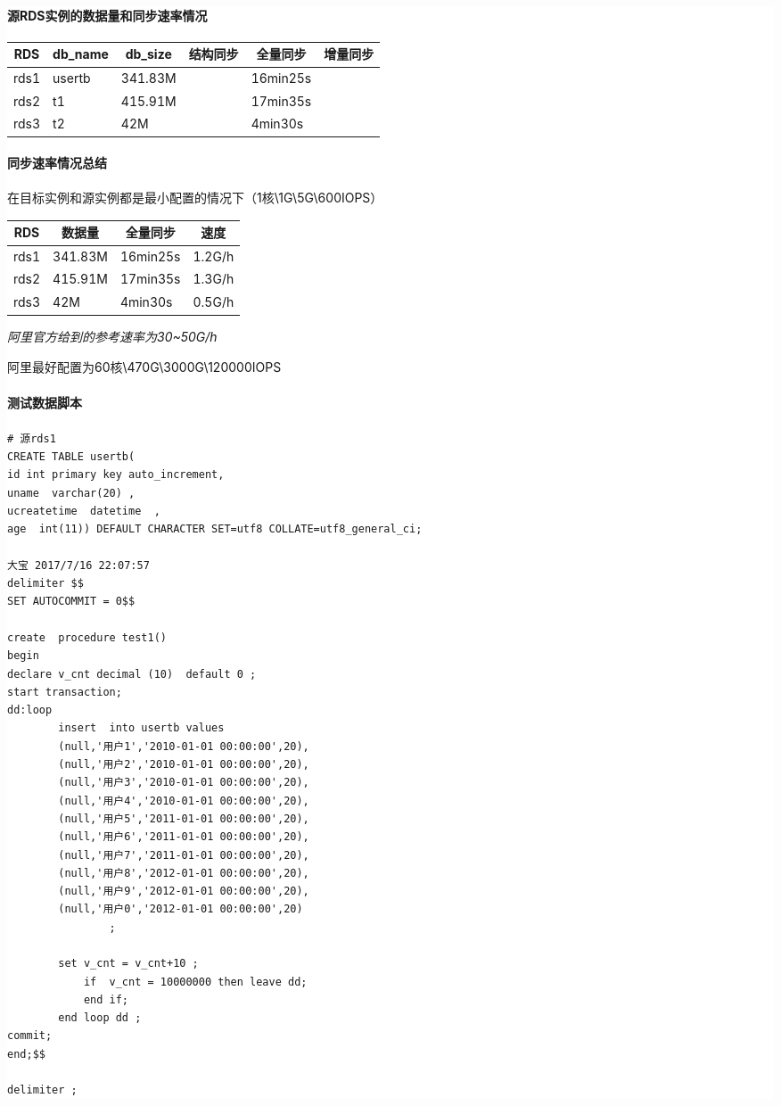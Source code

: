 #### 源RDS实例的数据量和同步速率情况

| RDS  | db_name | db_size | 结构同步 | 全量同步 | 增量同步 |
| ---- | ------- | ------- | -------- | -------- | -------- |
| rds1 | usertb  | 341.83M |          | 16min25s |          |
| rds2 | t1      | 415.91M |          | 17min35s |          |
| rds3 | t2      | 42M     |          | 4min30s  |          |

#### 同步速率情况总结

在目标实例和源实例都是最小配置的情况下（1核\1G\5G\600IOPS）

| RDS  | 数据量  | 全量同步 | 速度   |
| ---- | ------- | -------- | ------ |
| rds1 | 341.83M | 16min25s | 1.2G/h |
| rds2 | 415.91M | 17min35s | 1.3G/h |
| rds3 | 42M     | 4min30s  | 0.5G/h |

_阿里官方给到的参考速率为30~50G/h_

阿里最好配置为60核\470G\3000G\120000IOPS

#### 测试数据脚本

```shell
# 源rds1
CREATE TABLE usertb(
id int primary key auto_increment,
uname  varchar(20) ,
ucreatetime  datetime  ,
age  int(11)) DEFAULT CHARACTER SET=utf8 COLLATE=utf8_general_ci;

大宝 2017/7/16 22:07:57
delimiter $$
SET AUTOCOMMIT = 0$$

create  procedure test1()
begin
declare v_cnt decimal (10)  default 0 ;
start transaction;
dd:loop
        insert  into usertb values
        (null,'用户1','2010-01-01 00:00:00',20),
        (null,'用户2','2010-01-01 00:00:00',20),
        (null,'用户3','2010-01-01 00:00:00',20),
        (null,'用户4','2010-01-01 00:00:00',20),
        (null,'用户5','2011-01-01 00:00:00',20),
        (null,'用户6','2011-01-01 00:00:00',20),
        (null,'用户7','2011-01-01 00:00:00',20),
        (null,'用户8','2012-01-01 00:00:00',20),
        (null,'用户9','2012-01-01 00:00:00',20),
        (null,'用户0','2012-01-01 00:00:00',20)
                ;

        set v_cnt = v_cnt+10 ;
            if  v_cnt = 10000000 then leave dd;
            end if;
        end loop dd ;
commit;
end;$$

delimiter ;
```